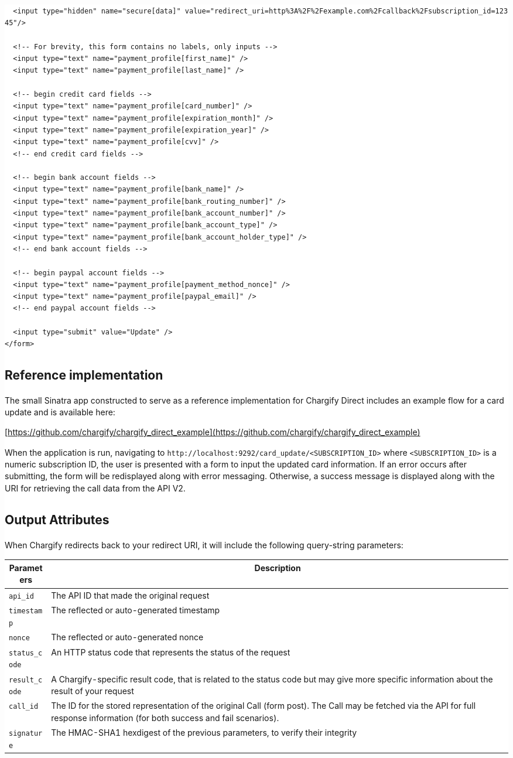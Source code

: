 ```
  <input type="hidden" name="secure[data]" value="redirect_uri=http%3A%2F%2Fexample.com%2Fcallback%2Fsubscription_id=12345"/>

  <!-- For brevity, this form contains no labels, only inputs -->
  <input type="text" name="payment_profile[first_name]" />
  <input type="text" name="payment_profile[last_name]" />

  <!-- begin credit card fields -->
  <input type="text" name="payment_profile[card_number]" />
  <input type="text" name="payment_profile[expiration_month]" />
  <input type="text" name="payment_profile[expiration_year]" />
  <input type="text" name="payment_profile[cvv]" />
  <!-- end credit card fields -->

  <!-- begin bank account fields -->
  <input type="text" name="payment_profile[bank_name]" />
  <input type="text" name="payment_profile[bank_routing_number]" />
  <input type="text" name="payment_profile[bank_account_number]" />
  <input type="text" name="payment_profile[bank_account_type]" />
  <input type="text" name="payment_profile[bank_account_holder_type]" />
  <!-- end bank account fields -->

  <!-- begin paypal account fields -->
  <input type="text" name="payment_profile[payment_method_nonce]" />
  <input type="text" name="payment_profile[paypal_email]" />
  <!-- end paypal account fields -->

  <input type="submit" value="Update" />
</form>
```

## Reference implementation
The small Sinatra app constructed to serve as a reference implementation for Chargify Direct includes an example flow for a card update and is available here:

[https://github.com/chargify/chargify_direct_example](https://github.com/chargify/chargify_direct_example)

When the application is run, navigating to `http://localhost:9292/card_update/<SUBSCRIPTION_ID>` where `<SUBSCRIPTION_ID>` is a numeric subscription ID, the user is presented with a form to input the updated card information. If an error occurs after submitting, the form will be redisplayed along with error messaging. Otherwise, a success message is displayed along with the URI for retrieving the call data from the API V2.

## Output Attributes

When Chargify redirects back to your redirect URI, it will include the following query-string parameters:

| Parameters    | Description                                                                                                                                                                     |
|---------------|---------------------------------------------------------------------------------------------------------------------------------------------------------------------------------|
| `api_id`      | The API ID that made the original request                                                                                                                                       |
| `timestamp`   | The reflected or auto-generated timestamp                                                                                                                                       |
| `nonce`       | The reflected or auto-generated nonce                                                                                                                                           |
| `status_code` | An HTTP status code that represents the status of the request                                                                                                                   |
| `result_code` | A Chargify-specific result code, that is related to the status code but may give more specific information about the result of your request                                     |
| `call_id`     | The ID for the stored representation of the original Call (form post). The Call may be fetched via the API for full response information (for both success and fail scenarios). |
| `signature`   | The HMAC-SHA1 hexdigest of the previous parameters, to verify their integrity                                                                                                   |
